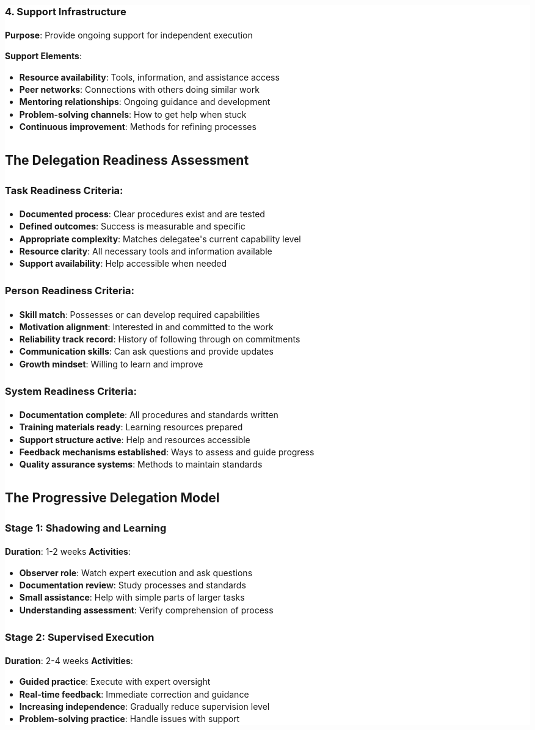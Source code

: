 ### 4. Support Infrastructure
**Purpose**: Provide ongoing support for independent execution

**Support Elements**:
- **Resource availability**: Tools, information, and assistance access
- **Peer networks**: Connections with others doing similar work
- **Mentoring relationships**: Ongoing guidance and development
- **Problem-solving channels**: How to get help when stuck
- **Continuous improvement**: Methods for refining processes

## The Delegation Readiness Assessment

### Task Readiness Criteria:
- **Documented process**: Clear procedures exist and are tested
- **Defined outcomes**: Success is measurable and specific
- **Appropriate complexity**: Matches delegatee's current capability level
- **Resource clarity**: All necessary tools and information available
- **Support availability**: Help accessible when needed

### Person Readiness Criteria:
- **Skill match**: Possesses or can develop required capabilities
- **Motivation alignment**: Interested in and committed to the work
- **Reliability track record**: History of following through on commitments
- **Communication skills**: Can ask questions and provide updates
- **Growth mindset**: Willing to learn and improve

### System Readiness Criteria:
- **Documentation complete**: All procedures and standards written
- **Training materials ready**: Learning resources prepared
- **Support structure active**: Help and resources accessible
- **Feedback mechanisms established**: Ways to assess and guide progress
- **Quality assurance systems**: Methods to maintain standards

## The Progressive Delegation Model

### Stage 1: Shadowing and Learning
**Duration**: 1-2 weeks
**Activities**:
- **Observer role**: Watch expert execution and ask questions
- **Documentation review**: Study processes and standards
- **Small assistance**: Help with simple parts of larger tasks
- **Understanding assessment**: Verify comprehension of process

### Stage 2: Supervised Execution
**Duration**: 2-4 weeks
**Activities**:
- **Guided practice**: Execute with expert oversight
- **Real-time feedback**: Immediate correction and guidance
- **Increasing independence**: Gradually reduce supervision level
- **Problem-solving practice**: Handle issues with support
